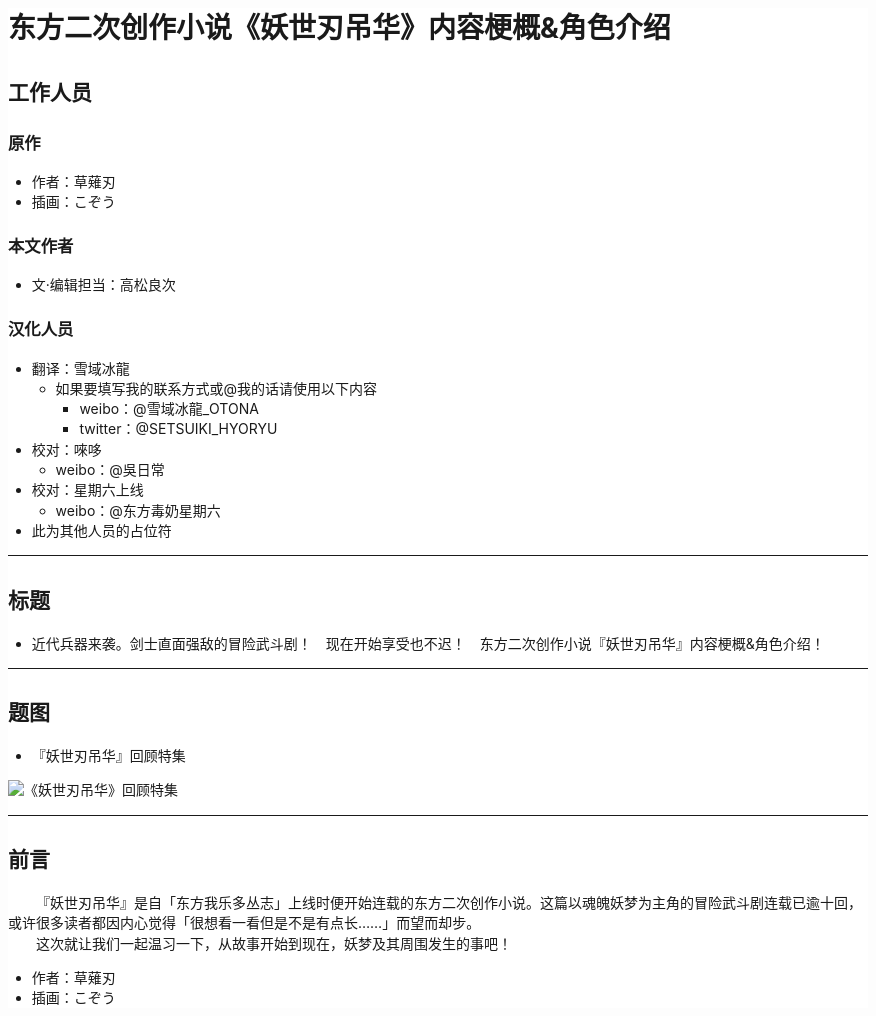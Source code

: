 # 东方二次创作小说《妖世刃吊华》内容梗概&角色介绍

## 工作人员

### 原作

- 作者：草薙刃
- 插画：こぞう

### 本文作者

- 文·编辑担当：高松良次

### 汉化人员

- 翻译：雪域冰龍
  - 如果要填写我的联系方式或@我的话请使用以下内容
    - weibo：@雪域冰龍_OTONA
    - twitter：@SETSUIKI_HYORYU
- 校对：唻哆
    - weibo：@吳日常
- 校对：星期六上线
    - weibo：@东方毒奶星期六
- 此为其他人员的占位符

---

## 标题

- 近代兵器来袭。剑士直面强敌的冒险武斗剧！　现在开始享受也不迟！　东方二次创作小说『妖世刃吊华』内容梗概&角色介绍！

---

## 题图

- 『妖世刃吊华』回顾特集

![《妖世刃吊华》回顾特集](https://s3-ap-northeast-1.amazonaws.com/touhougarakuta-statics/putfykzd/wp-content/uploads/2019/10/05213414/youseijinchoge_cover.jpg)

---

## 前言

&emsp;&emsp;『妖世刃吊华』是自「东方我乐多丛志」上线时便开始连载的东方二次创作小说。这篇以魂魄妖梦为主角的冒险武斗剧连载已逾十回，或许很多读者都因内心觉得「很想看一看但是不是有点长……」而望而却步。  
&emsp;&emsp;这次就让我们一起温习一下，从故事开始到现在，妖梦及其周围发生的事吧！

- 作者：草薙刃
- 插画：こぞう
